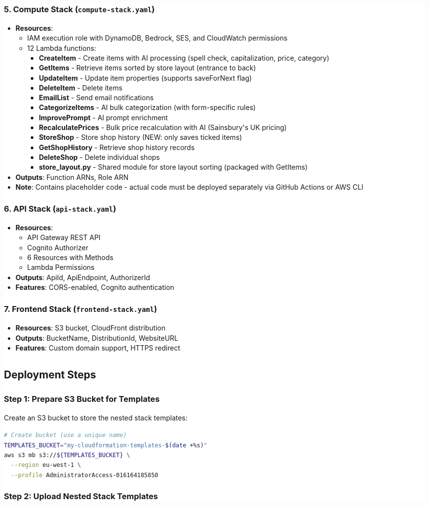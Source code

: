 ### 5. Compute Stack (`compute-stack.yaml`)
- **Resources**:
  - IAM execution role with DynamoDB, Bedrock, SES, and CloudWatch permissions
  - 12 Lambda functions:
    - **CreateItem** - Create items with AI processing (spell check, capitalization, price, category)
    - **GetItems** - Retrieve items sorted by store layout (entrance to back)
    - **UpdateItem** - Update item properties (supports saveForNext flag)
    - **DeleteItem** - Delete items
    - **EmailList** - Send email notifications
    - **CategorizeItems** - AI bulk categorization (with form-specific rules)
    - **ImprovePrompt** - AI prompt enrichment
    - **RecalculatePrices** - Bulk price recalculation with AI (Sainsbury's UK pricing)
    - **StoreShop** - Store shop history (NEW: only saves ticked items)
    - **GetShopHistory** - Retrieve shop history records
    - **DeleteShop** - Delete individual shops
    - **store_layout.py** - Shared module for store layout sorting (packaged with GetItems)
- **Outputs**: Function ARNs, Role ARN
- **Note**: Contains placeholder code - actual code must be deployed separately via GitHub Actions or AWS CLI

### 6. API Stack (`api-stack.yaml`)
- **Resources**:
  - API Gateway REST API
  - Cognito Authorizer
  - 6 Resources with Methods
  - Lambda Permissions
- **Outputs**: ApiId, ApiEndpoint, AuthorizerId
- **Features**: CORS-enabled, Cognito authentication

### 7. Frontend Stack (`frontend-stack.yaml`)
- **Resources**: S3 bucket, CloudFront distribution
- **Outputs**: BucketName, DistributionId, WebsiteURL
- **Features**: Custom domain support, HTTPS redirect

## Deployment Steps

### Step 1: Prepare S3 Bucket for Templates

Create an S3 bucket to store the nested stack templates:

```bash
# Create bucket (use a unique name)
TEMPLATES_BUCKET="my-cloudformation-templates-$(date +%s)"
aws s3 mb s3://${TEMPLATES_BUCKET} \
  --region eu-west-1 \
  --profile AdministratorAccess-016164185850
```

### Step 2: Upload Nested Stack Templates
